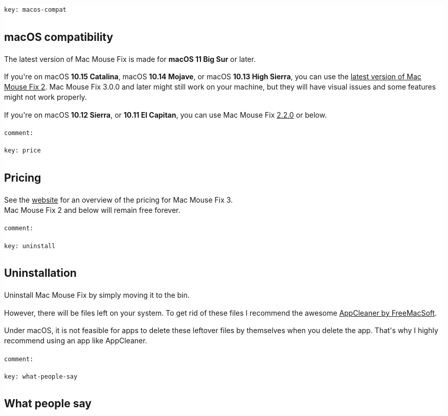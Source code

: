 <a name="macos-compatibility"></a>
```
key: macos-compat
```
## macOS compatibility

The latest version of Mac Mouse Fix is made for **macOS 11 Big Sur** or later.
  
If you're on macOS **10.15 Catalina**, macOS **10.14 Mojave**, or macOS **10.13 High Sierra**, you can use the [latest version of Mac Mouse Fix 2](https://redirect.macmousefix.com/?locale={locale_code}&target=mmf2-latest). Mac Mouse Fix 3.0.0 and later might still work on your machine, but they will have visual issues and some features might not work properly.
    
If you're on macOS **10.12 Sierra**, or **10.11 El Capitan**, you can use Mac Mouse Fix [2.2.0](https://github.com/noah-nuebling/mac-mouse-fix/releases/tag/2.2.0) or below.
```
comment: 
```

<a name="pricing"></a> 
```
key: price
```
## Pricing

See the [website](https://macmousefix.com/#price) for an overview of the pricing for Mac Mouse Fix 3.<br>
Mac Mouse Fix 2 and below will remain free forever.
```
comment:
```

<a name="uninstallation"></a> 
```
key: uninstall
```
## Uninstallation

Uninstall Mac Mouse Fix by simply moving it to the bin. 

However, there will be files left on your system. To get rid of these files I recommend the awesome [AppCleaner by FreeMacSoft](https://freemacsoft.net/appcleaner/).

Under macOS, it is not feasible for apps to delete these leftover files by themselves when you delete the app. That's why I highly recommend using an app like AppCleaner.
```
comment:
```

<a name="what-people-say"></a> 
```
key: what-people-say
```
## What people say
